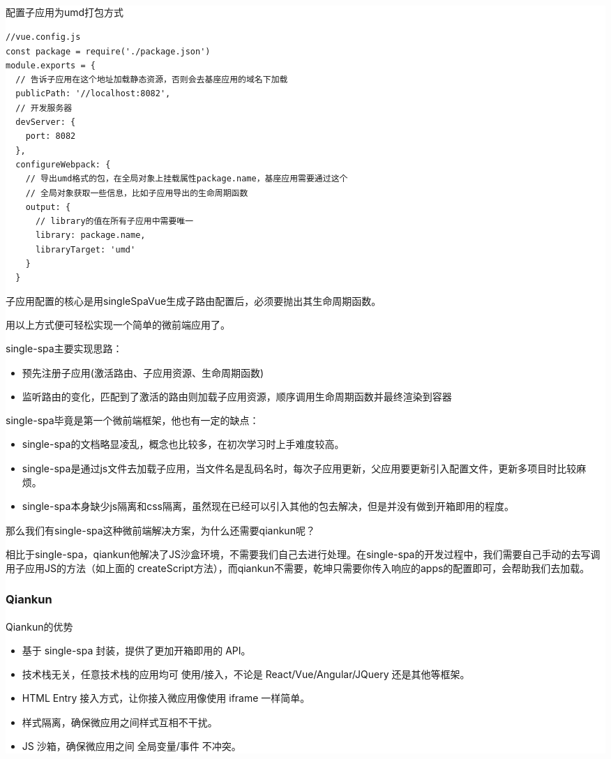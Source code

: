配置子应用为umd打包方式

```
//vue.config.js
const package = require('./package.json')
module.exports = {
  // 告诉子应用在这个地址加载静态资源，否则会去基座应用的域名下加载
  publicPath: '//localhost:8082',
  // 开发服务器
  devServer: {
    port: 8082
  },
  configureWebpack: {
    // 导出umd格式的包，在全局对象上挂载属性package.name，基座应用需要通过这个
    // 全局对象获取一些信息，比如子应用导出的生命周期函数
    output: {
      // library的值在所有子应用中需要唯一
      library: package.name,
      libraryTarget: 'umd'
    }
  }
```

子应用配置的核心是用singleSpaVue生成子路由配置后，必须要抛出其生命周期函数。

用以上方式便可轻松实现一个简单的微前端应用了。

single-spa主要实现思路：

* 预先注册子应用(激活路由、子应用资源、生命周期函数)

* 监听路由的变化，匹配到了激活的路由则加载子应用资源，顺序调用生命周期函数并最终渲染到容器

single-spa毕竟是第一个微前端框架，他也有一定的缺点：

* single-spa的文档略显凌乱，概念也比较多，在初次学习时上手难度较高。

* single-spa是通过js文件去加载子应用，当文件名是乱码名时，每次子应用更新，父应用要更新引入配置文件，更新多项目时比较麻烦。

* single-spa本身缺少js隔离和css隔离，虽然现在已经可以引入其他的包去解决，但是并没有做到开箱即用的程度。

那么我们有single-spa这种微前端解决方案，为什么还需要qiankun呢？

相比于single-spa，qiankun他解决了JS沙盒环境，不需要我们自己去进行处理。在single-spa的开发过程中，我们需要自己手动的去写调用子应用JS的方法（如上面的 createScript方法），而qiankun不需要，乾坤只需要你传入响应的apps的配置即可，会帮助我们去加载。

### Qiankun

Qiankun的优势

* 基于 single-spa 封装，提供了更加开箱即用的 API。

* 技术栈无关，任意技术栈的应用均可 使用/接入，不论是 React/Vue/Angular/JQuery 还是其他等框架。

* HTML Entry 接入方式，让你接入微应用像使用 iframe 一样简单。

* 样式隔离，确保微应用之间样式互相不干扰。

* JS 沙箱，确保微应用之间 全局变量/事件 不冲突。
